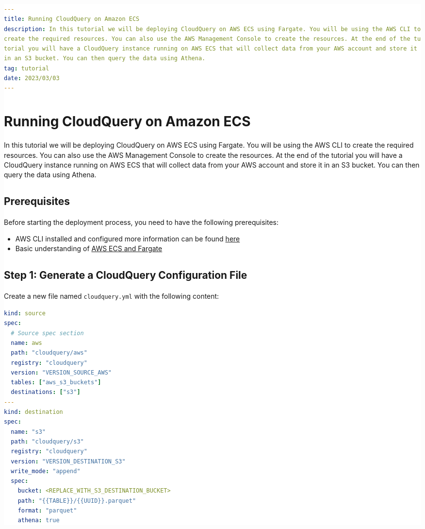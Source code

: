 ```yaml
---
title: Running CloudQuery on Amazon ECS
description: In this tutorial we will be deploying CloudQuery on AWS ECS using Fargate. You will be using the AWS CLI to create the required resources. You can also use the AWS Management Console to create the resources. At the end of the tutorial you will have a CloudQuery instance running on AWS ECS that will collect data from your AWS account and store it in an S3 bucket. You can then query the data using Athena.
tag: tutorial
date: 2023/03/03
---
```


# Running CloudQuery on Amazon ECS

In this tutorial we will be deploying CloudQuery on AWS ECS using Fargate. You will be using the AWS CLI to create the required resources. You can also use the AWS Management Console to create the resources. At the end of the tutorial you will have a CloudQuery instance running on AWS ECS that will collect data from your AWS account and store it in an S3 bucket. You can then query the data using Athena.

## Prerequisites
Before starting the deployment process, you need to have the following prerequisites:
  * AWS CLI installed and configured more information can be found [here](https://docs.aws.amazon.com/cli/latest/userguide/cli-chap-getting-started.html) 
  * Basic understanding of [AWS ECS and Fargate](https://docs.aws.amazon.com/AmazonECS/latest/userguide/what-is-fargate.html)

## Step 1: Generate a CloudQuery Configuration File

Create a new file named `cloudquery.yml` with the following content:
```yaml
kind: source
spec:
  # Source spec section
  name: aws
  path: "cloudquery/aws"
  registry: "cloudquery"
  version: "VERSION_SOURCE_AWS"
  tables: ["aws_s3_buckets"]
  destinations: ["s3"] 
---
kind: destination
spec:
  name: "s3"
  path: "cloudquery/s3"
  registry: "cloudquery"
  version: "VERSION_DESTINATION_S3"
  write_mode: "append"
  spec:
    bucket: <REPLACE_WITH_S3_DESTINATION_BUCKET>
    path: "{{TABLE}}/{{UUID}}.parquet"
    format: "parquet"
    athena: true
```

